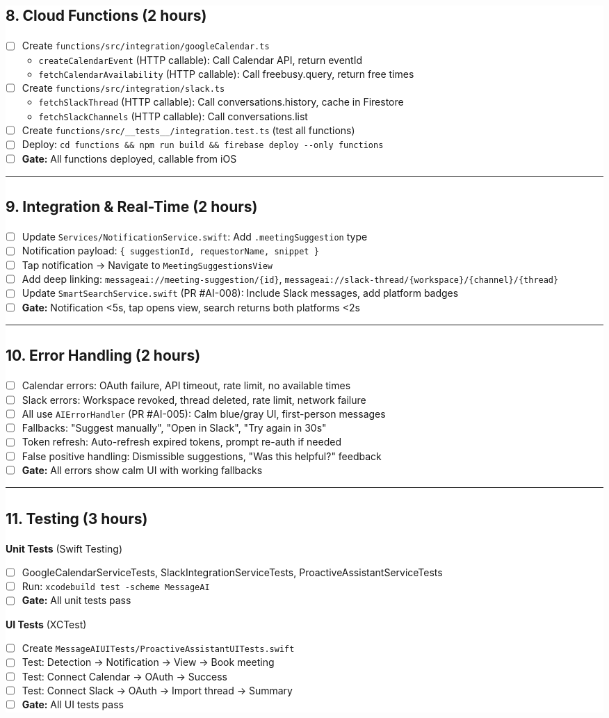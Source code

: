 
## 8. Cloud Functions (2 hours)

- [ ] Create `functions/src/integration/googleCalendar.ts`
  - `createCalendarEvent` (HTTP callable): Call Calendar API, return eventId
  - `fetchCalendarAvailability` (HTTP callable): Call freebusy.query, return free times
- [ ] Create `functions/src/integration/slack.ts`
  - `fetchSlackThread` (HTTP callable): Call conversations.history, cache in Firestore
  - `fetchSlackChannels` (HTTP callable): Call conversations.list
- [ ] Create `functions/src/__tests__/integration.test.ts` (test all functions)
- [ ] Deploy: `cd functions && npm run build && firebase deploy --only functions`
- [ ] **Gate:** All functions deployed, callable from iOS

---

## 9. Integration & Real-Time (2 hours)

- [ ] Update `Services/NotificationService.swift`: Add `.meetingSuggestion` type
- [ ] Notification payload: `{ suggestionId, requestorName, snippet }`
- [ ] Tap notification → Navigate to `MeetingSuggestionsView`
- [ ] Add deep linking: `messageai://meeting-suggestion/{id}`, `messageai://slack-thread/{workspace}/{channel}/{thread}`
- [ ] Update `SmartSearchService.swift` (PR #AI-008): Include Slack messages, add platform badges
- [ ] **Gate:** Notification <5s, tap opens view, search returns both platforms <2s

---

## 10. Error Handling (2 hours)

- [ ] Calendar errors: OAuth failure, API timeout, rate limit, no available times
- [ ] Slack errors: Workspace revoked, thread deleted, rate limit, network failure
- [ ] All use `AIErrorHandler` (PR #AI-005): Calm blue/gray UI, first-person messages
- [ ] Fallbacks: "Suggest manually", "Open in Slack", "Try again in 30s"
- [ ] Token refresh: Auto-refresh expired tokens, prompt re-auth if needed
- [ ] False positive handling: Dismissible suggestions, "Was this helpful?" feedback
- [ ] **Gate:** All errors show calm UI with working fallbacks

---

## 11. Testing (3 hours)

**Unit Tests** (Swift Testing)
- [ ] GoogleCalendarServiceTests, SlackIntegrationServiceTests, ProactiveAssistantServiceTests
- [ ] Run: `xcodebuild test -scheme MessageAI`
- [ ] **Gate:** All unit tests pass

**UI Tests** (XCTest)
- [ ] Create `MessageAIUITests/ProactiveAssistantUITests.swift`
- [ ] Test: Detection → Notification → View → Book meeting
- [ ] Test: Connect Calendar → OAuth → Success
- [ ] Test: Connect Slack → OAuth → Import thread → Summary
- [ ] **Gate:** All UI tests pass
